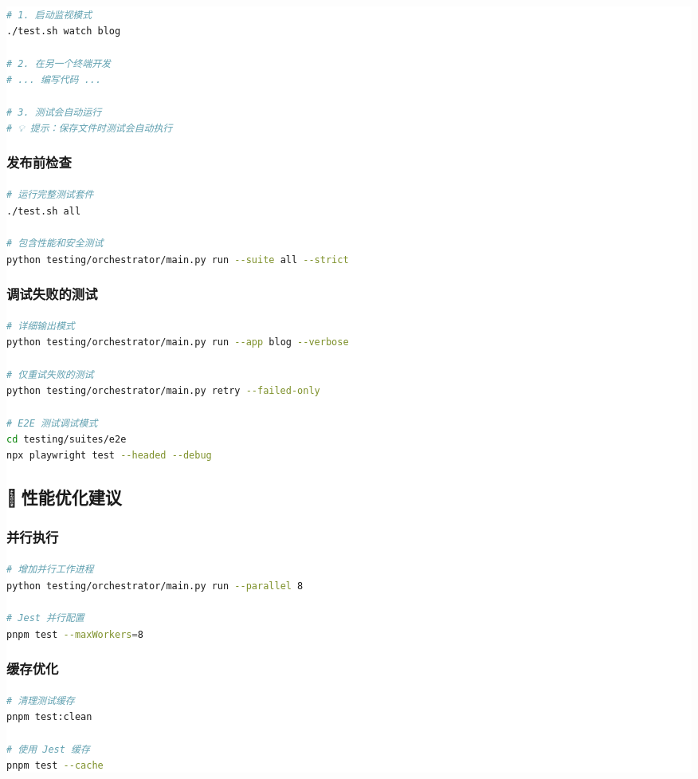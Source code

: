 ```bash
# 1. 启动监视模式
./test.sh watch blog

# 2. 在另一个终端开发
# ... 编写代码 ...

# 3. 测试会自动运行
# 💡 提示：保存文件时测试会自动执行
```

### 发布前检查

```bash
# 运行完整测试套件
./test.sh all

# 包含性能和安全测试
python testing/orchestrator/main.py run --suite all --strict
```

### 调试失败的测试

```bash
# 详细输出模式
python testing/orchestrator/main.py run --app blog --verbose

# 仅重试失败的测试
python testing/orchestrator/main.py retry --failed-only

# E2E 测试调试模式
cd testing/suites/e2e
npx playwright test --headed --debug
```

## 🎯 性能优化建议

### 并行执行

```bash
# 增加并行工作进程
python testing/orchestrator/main.py run --parallel 8

# Jest 并行配置
pnpm test --maxWorkers=8
```

### 缓存优化

```bash
# 清理测试缓存
pnpm test:clean

# 使用 Jest 缓存
pnpm test --cache
```

